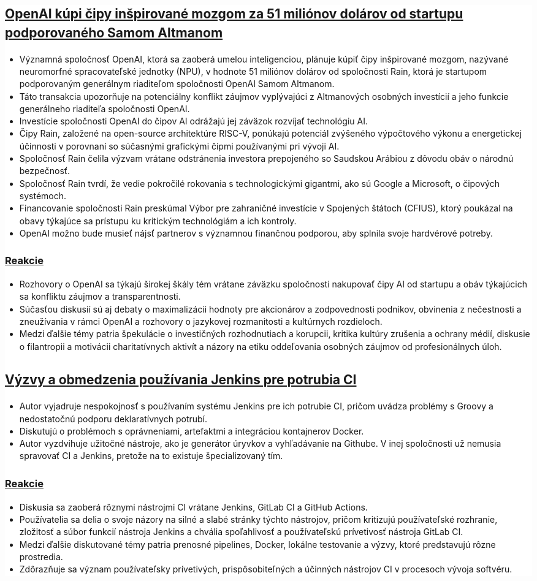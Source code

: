 ## [OpenAI kúpi čipy inšpirované mozgom za 51 miliónov dolárov od startupu podporovaného Samom Altmanom](https://www.wired.com/story/openai-buy-ai-chips-startup-sam-altman/)

- Významná spoločnosť OpenAI, ktorá sa zaoberá umelou inteligenciou, plánuje kúpiť čipy inšpirované mozgom, nazývané neuromorfné spracovateľské jednotky (NPU), v hodnote 51 miliónov dolárov od spoločnosti Rain, ktorá je startupom podporovaným generálnym riaditeľom spoločnosti OpenAI Samom Altmanom.
- Táto transakcia upozorňuje na potenciálny konflikt záujmov vyplývajúci z Altmanových osobných investícií a jeho funkcie generálneho riaditeľa spoločnosti OpenAI.
- Investície spoločnosti OpenAI do čipov AI odrážajú jej záväzok rozvíjať technológiu AI.
- Čipy Rain, založené na open-source architektúre RISC-V, ponúkajú potenciál zvýšeného výpočtového výkonu a energetickej účinnosti v porovnaní so súčasnými grafickými čipmi používanými pri vývoji AI.
- Spoločnosť Rain čelila výzvam vrátane odstránenia investora prepojeného so Saudskou Arábiou z dôvodu obáv o národnú bezpečnosť.
- Spoločnosť Rain tvrdí, že vedie pokročilé rokovania s technologickými gigantmi, ako sú Google a Microsoft, o čipových systémoch.
- Financovanie spoločnosti Rain preskúmal Výbor pre zahraničné investície v Spojených štátoch (CFIUS), ktorý poukázal na obavy týkajúce sa prístupu ku kritickým technológiám a ich kontroly.
- OpenAI možno bude musieť nájsť partnerov s významnou finančnou podporou, aby splnila svoje hardvérové potreby.

### [Reakcie](https://news.ycombinator.com/item?id=38506660)

- Rozhovory o OpenAI sa týkajú širokej škály tém vrátane záväzku spoločnosti nakupovať čipy AI od startupu a obáv týkajúcich sa konfliktu záujmov a transparentnosti.
- Súčasťou diskusií sú aj debaty o maximalizácii hodnoty pre akcionárov a zodpovednosti podnikov, obvinenia z nečestnosti a zneužívania v rámci OpenAI a rozhovory o jazykovej rozmanitosti a kultúrnych rozdieloch.
- Medzi ďalšie témy patria špekulácie o investičných rozhodnutiach a korupcii, kritika kultúry zrušenia a ochrany médií, diskusie o filantropii a motivácii charitatívnych aktivít a názory na etiku oddeľovania osobných záujmov od profesionálnych úloh.

## [Výzvy a obmedzenia používania Jenkins pre potrubia CI](http://twitchard.github.io/posts/2019-06-21-life-is-too-short-for-jenkins.html)

- Autor vyjadruje nespokojnosť s používaním systému Jenkins pre ich potrubie CI, pričom uvádza problémy s Groovy a nedostatočnú podporu deklaratívnych potrubí.
- Diskutujú o problémoch s oprávneniami, artefaktmi a integráciou kontajnerov Docker.
- Autor vyzdvihuje užitočné nástroje, ako je generátor úryvkov a vyhľadávanie na Githube. V inej spoločnosti už nemusia spravovať CI a Jenkins, pretože na to existuje špecializovaný tím.

### [Reakcie](https://news.ycombinator.com/item?id=38507381)

- Diskusia sa zaoberá rôznymi nástrojmi CI vrátane Jenkins, GitLab CI a GitHub Actions.
- Používatelia sa delia o svoje názory na silné a slabé stránky týchto nástrojov, pričom kritizujú používateľské rozhranie, zložitosť a súbor funkcií nástroja Jenkins a chvália spoľahlivosť a používateľskú prívetivosť nástroja GitLab CI.
- Medzi ďalšie diskutované témy patria prenosné pipelines, Docker, lokálne testovanie a výzvy, ktoré predstavujú rôzne prostredia.
- Zdôrazňuje sa význam používateľsky prívetivých, prispôsobiteľných a účinných nástrojov CI v procesoch vývoja softvéru.
